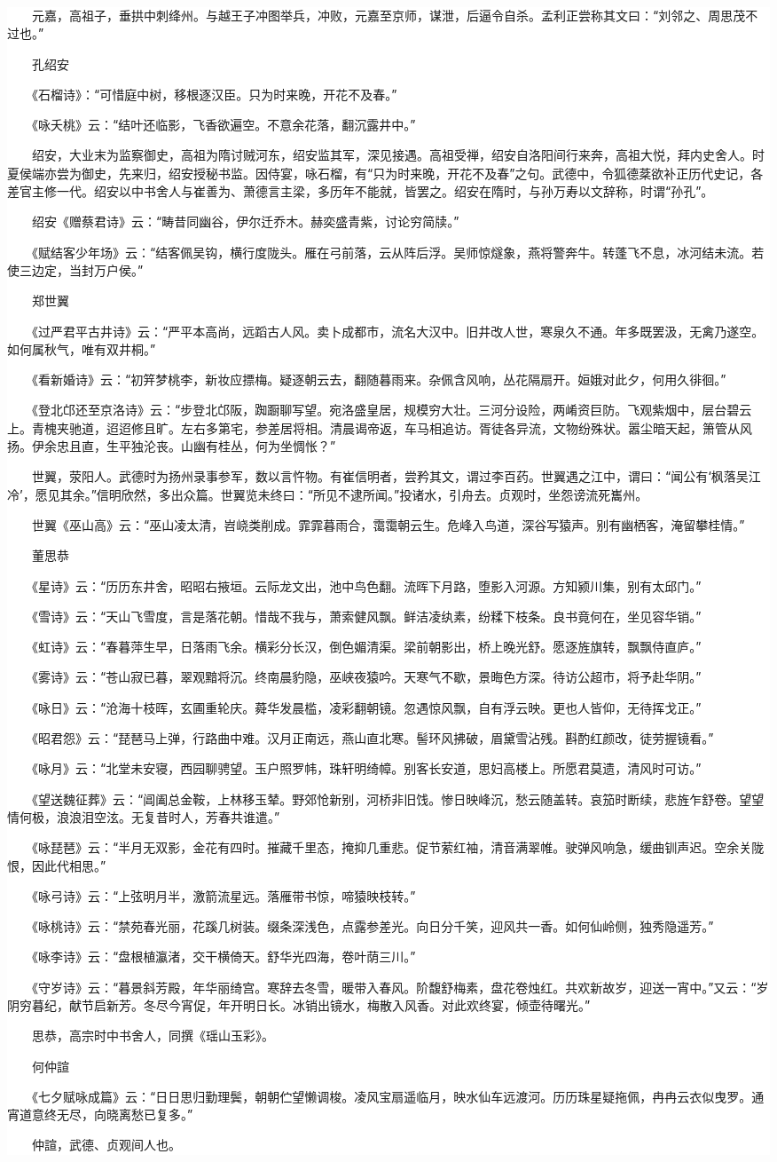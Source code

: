 　　元嘉，高祖子，垂拱中刺绛州。与越王子冲图举兵，冲败，元嘉至京师，谋泄，后逼令自杀。孟利正尝称其文曰：“刘邻之、周思茂不过也。”

　　孔绍安

　　《石榴诗》：“可惜庭中树，移根逐汉臣。只为时来晚，开花不及春。”

　　《咏夭桃》云：“结叶还临影，飞香欲遍空。不意余花落，翻沉露井中。”

　　绍安，大业末为监察御史，高祖为隋讨贼河东，绍安监其军，深见接遇。高祖受禅，绍安自洛阳间行来奔，高祖大悦，拜内史舍人。时夏侯端亦尝为御史，先来归，绍安授秘书监。因侍宴，咏石榴，有“只为时来晚，开花不及春”之句。武德中，令狐德棻欲补正历代史记，各差官主修一代。绍安以中书舍人与崔善为、萧德言主梁，多历年不能就，皆罢之。绍安在隋时，与孙万寿以文辞称，时谓“孙孔”。

　　绍安《赠蔡君诗》云：“畴昔同幽谷，伊尔迁乔木。赫奕盛青紫，讨论穷简牍。”

　　《赋结客少年场》云：“结客佩吴钩，横行度陇头。雁在弓前落，云从阵后浮。吴师惊燧象，燕将警奔牛。转蓬飞不息，冰河结未流。若使三边定，当封万户侯。”

　　郑世翼

　　《过严君平古井诗》云：“严平本高尚，远蹈古人风。卖卜成都市，流名大汉中。旧井改人世，寒泉久不通。年多既罢汲，无禽乃遂空。如何属秋气，唯有双井桐。”

　　《看新婚诗》云：“初笄梦桃李，新妆应摽梅。疑逐朝云去，翻随暮雨来。杂佩含风响，丛花隔扇开。姮娥对此夕，何用久徘徊。”

　　《登北邙还至京洛诗》云：“步登北邙阪，踟蹰聊写望。宛洛盛皇居，规模穷大壮。三河分设险，两崤资巨防。飞观紫烟中，层台碧云上。青槐夹驰道，迢迢修且旷。左右多第宅，参差居将相。清晨谒帝返，车马相追访。胥徒各异流，文物纷殊状。嚣尘暗天起，箫管从风扬。伊余忠且直，生平独沦丧。山幽有桂丛，何为坐惆怅？”

　　世翼，荥阳人。武德时为扬州录事参军，数以言忤物。有崔信明者，尝矜其文，谓过李百药。世翼遇之江中，谓曰：“闻公有‘枫落吴江冷’，愿见其余。”信明欣然，多出众篇。世翼览未终曰：“所见不逮所闻。”投诸水，引舟去。贞观时，坐怨谤流死巂州。

　　世翼《巫山高》云：“巫山凌太清，岧峣类削成。霏霏暮雨合，霭霭朝云生。危峰入鸟道，深谷写猿声。别有幽栖客，淹留攀桂情。”

　　董思恭

　　《星诗》云：“历历东井舍，昭昭右掖垣。云际龙文出，池中鸟色翻。流晖下月路，堕影入河源。方知颍川集，别有太邱门。”

　　《雪诗》云：“天山飞雪度，言是落花朝。惜哉不我与，萧索健风飘。鲜洁凌纨素，纷糅下枝条。良书竟何在，坐见容华销。”

　　《虹诗》云：“春暮萍生早，日落雨飞余。横彩分长汉，倒色媚清渠。梁前朝影出，桥上晚光舒。愿逐旌旗转，飘飘侍直庐。”

　　《雾诗》云：“苍山寂已暮，翠观黯将沉。终南晨豹隐，巫峡夜猿吟。天寒气不歇，景晦色方深。待访公超市，将予赴华阴。”

　　《咏日》云：“沧海十枝晖，玄圃重轮庆。蕣华发晨槛，凌彩翻朝镜。忽遇惊风飘，自有浮云映。更也人皆仰，无待挥戈正。”

　　《昭君怨》云：“琵琶马上弹，行路曲中难。汉月正南远，燕山直北寒。髻环风拂破，眉黛雪沾残。斟酌红颜改，徒劳握镜看。”

　　《咏月》云：“北堂未安寝，西园聊骋望。玉户照罗帏，珠轩明绮幛。别客长安道，思妇高楼上。所愿君莫遗，清风时可访。”

　　《望送魏征葬》云：“阊阖总金鞍，上林移玉辇。野郊怆新别，河桥非旧饯。惨日映峰沉，愁云随盖转。哀笳时断续，悲旌乍舒卷。望望情何极，浪浪泪空泫。无复昔时人，芳春共谁遣。”

　　《咏琵琶》云：“半月无双影，金花有四时。摧藏千里态，掩抑几重悲。促节萦红袖，清音满翠帷。驶弹风响急，缓曲钏声迟。空余关陇恨，因此代相思。”

　　《咏弓诗》云：“上弦明月半，激箭流星远。落雁带书惊，啼猿映枝转。”

　　《咏桃诗》云：“禁苑春光丽，花蹊几树装。缀条深浅色，点露参差光。向日分千笑，迎风共一香。如何仙岭侧，独秀隐遥芳。”

　　《咏李诗》云：“盘根植瀛渚，交干横倚天。舒华光四海，卷叶荫三川。”

　　《守岁诗》云：“暮景斜芳殿，年华丽绮宫。寒辞去冬雪，暖带入春风。阶馥舒梅素，盘花卷烛红。共欢新故岁，迎送一宵中。”又云：“岁阴穷暮纪，献节启新芳。冬尽今宵促，年开明日长。冰销出镜水，梅散入风香。对此欢终宴，倾壶待曙光。”

　　思恭，高宗时中书舍人，同撰《瑶山玉彩》。

　　何仲諠

　　《七夕赋咏成篇》云：“日日思归勤理鬓，朝朝伫望懒调梭。凌风宝扇遥临月，映水仙车远渡河。历历珠星疑拖佩，冉冉云衣似曳罗。通宵道意终无尽，向晓离愁已复多。”

　　仲諠，武德、贞观间人也。

